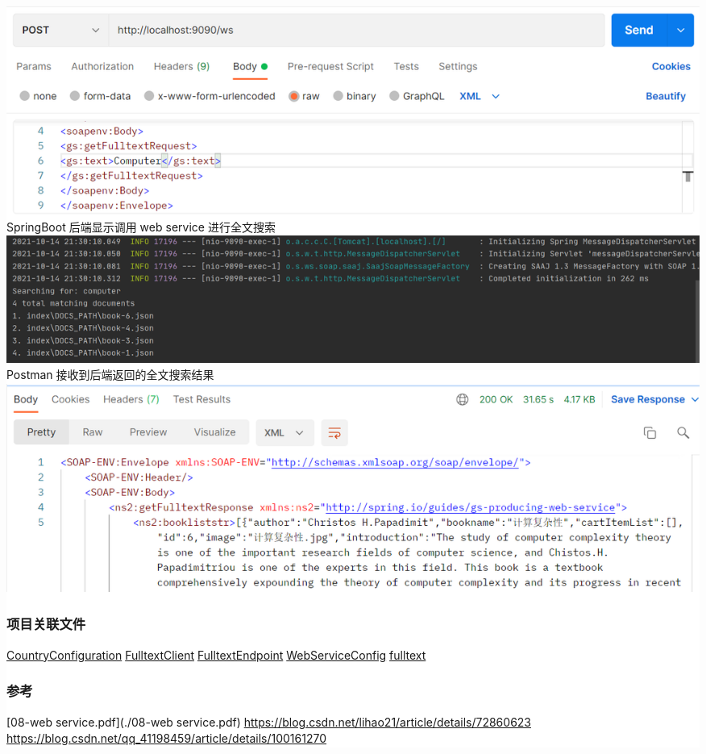 ![result4.png](./result4.png)
SpringBoot 后端显示调用 web service 进行全文搜索
![result6.png](./result6.png)
Postman 接收到后端返回的全文搜索结果
![result5.png](./result5.png)

### 项目关联文件
[CountryConfiguration](./CountryConfiguration.java)
[FulltextClient](./FulltextClient.java)
[FulltextEndpoint](./FulltextEndpoint.java)
[WebServiceConfig](./WebServiceConfig.java)
[fulltext](./fulltext.xsd)

### 参考
[08-web service.pdf](./08-web service.pdf)
https://blog.csdn.net/lihao21/article/details/72860623
https://blog.csdn.net/qq_41198459/article/details/100161270

